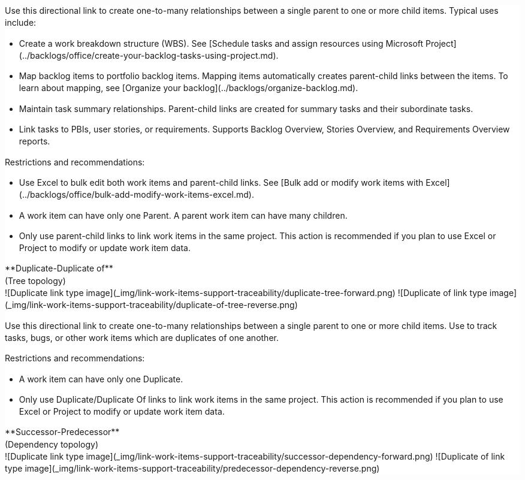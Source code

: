 Use this directional link to create one-to-many relationships between a single parent to one or more child items. Typical uses include:  
<ul>
<li><p>Create a work breakdown structure (WBS). See [Schedule tasks and assign resources using Microsoft Project](../backlogs/office/create-your-backlog-tasks-using-project.md).</p></li><li><p>Map backlog items to portfolio backlog items. Mapping items automatically creates parent-child links between the items. To learn about mapping, see [Organize your backlog](../backlogs/organize-backlog.md).</p></li><li><p>Maintain task summary relationships. Parent-child links are created for summary tasks and their subordinate tasks.</p></li><li><p>Link tasks to PBIs, user stories, or requirements. Supports Backlog Overview, Stories Overview, and Requirements Overview reports.</p></li></ul>Restrictions and recommendations:<ul><li><p>Use Excel to bulk edit both work items and parent-child links. See [Bulk add or modify work items with Excel](../backlogs/office/bulk-add-modify-work-items-excel.md).</p></li><li><p>A work item can have only one Parent. A parent work item can have many children.</p></li><li><p>Only use parent-child links to link work items in the same project. This action is recommended if you plan to use Excel or Project to modify or update work item data.</p></li></ul> </td>
</tr>

<tr>
<td>**Duplicate-Duplicate of**<br/>(Tree topology)<br/> 
![Duplicate link type image](_img/link-work-items-support-traceability/duplicate-tree-forward.png) 
![Duplicate of link type image](_img/link-work-items-support-traceability/duplicate-of-tree-reverse.png) 
</td>
<td>
<p>Use this directional link to create one-to-many relationships between a single parent to one or more child items. Use to track tasks, bugs, or other work items which are duplicates of one another.  </p>
<p>Restrictions and recommendations:</p>
<ul><li><p>A work item can have only one Duplicate. </p></li><li><p>Only use Duplicate/Duplicate Of links to link work items in the same project. This action is recommended if you plan to use Excel or Project to modify or update work item data.</p></li></ul> </td>
</tr>

<tr>
<td>**Successor-Predecessor**<br/>(Dependency topology)<br/>
![Duplicate link type image](_img/link-work-items-support-traceability/successor-dependency-forward.png) 
![Duplicate of link type image](_img/link-work-items-support-traceability/predecessor-dependency-reverse.png) 
